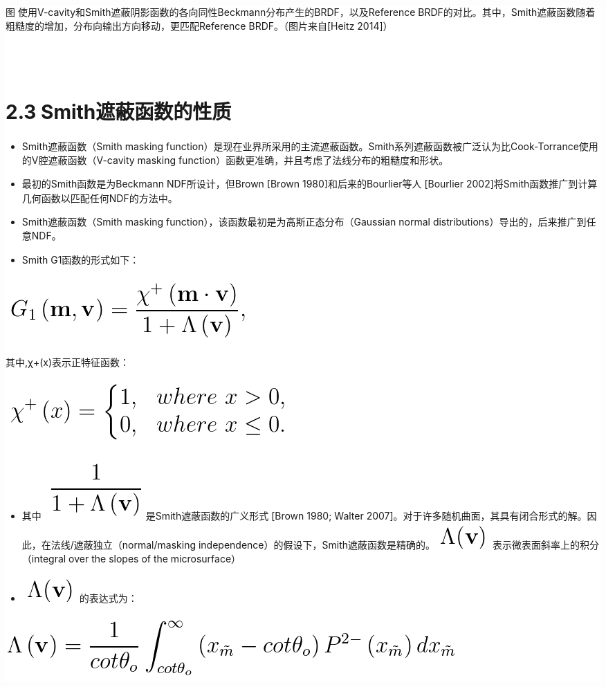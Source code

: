 图 使用V-cavity和Smith遮蔽阴影函数的各向同性Beckmann分布产生的BRDF，以及Reference
BRDF的对比。其中，Smith遮蔽函数随着粗糙度的增加，分布向输出方向移动，更匹配Reference
BRDF。（图片来自[Heitz 2014]）



<br>
<br>

# 2.3 Smith遮蔽函数的性质


-   Smith遮蔽函数（Smith masking function）是现在业界所采用的主流遮蔽函数。Smith系列遮蔽函数被广泛认为比Cook-Torrance使用的V腔遮蔽函数（V-cavity masking function）函数更准确，并且考虑了法线分布的粗糙度和形状。

-   最初的Smith函数是为Beckmann NDF所设计，但Brown [Brown 1980]和后来的Bourlier等人 [Bourlier 2002]将Smith函数推广到计算几何函数以匹配任何NDF的方法中。

-   Smith遮蔽函数（Smith masking function），该函数最初是为高斯正态分布（Gaussian normal distributions）导出的，后来推广到任意NDF。

-   Smith G1函数的形式如下：

![](media/10f722446ced22ec649e65a9641bcabb.png)

其中,χ+(x)表示正特征函数：

![](media/94e36a9dc49a1b4297703d7a805b64b2.png)


-   其中 ![](media/72a36cc312878ceffc9c67199a25e673.png)是Smith遮蔽函数的广义形式 [Brown 1980; Walter 2007]。对于许多随机曲面，其具有闭合形式的解。因此，在法线/遮蔽独立（normal/masking independence）的假设下，Smith遮蔽函数是精确的。![](media/cf5196dc3e1df843a9895279cc8e45b6.png)表示微表面斜率上的积分（integral over the slopes of the microsurface）

- ![](media/cf5196dc3e1df843a9895279cc8e45b6.png)的表达式为：

![](media/20459061ec81d1ef8ebfb1f417852045.png)
